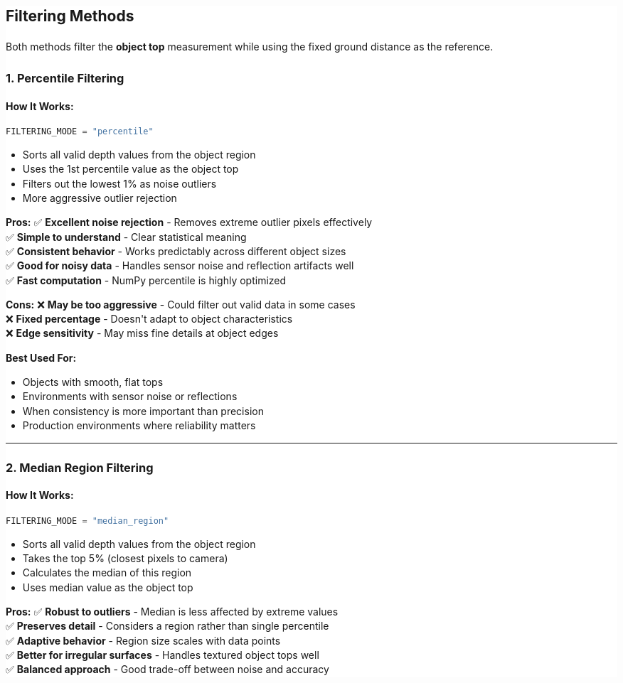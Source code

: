 
## Filtering Methods

Both methods filter the **object top** measurement while using the fixed ground distance as the reference.

### 1. Percentile Filtering

**How It Works:**
```python
FILTERING_MODE = "percentile"
```
- Sorts all valid depth values from the object region
- Uses the 1st percentile value as the object top
- Filters out the lowest 1% as noise outliers
- More aggressive outlier rejection

**Pros:**
✅ **Excellent noise rejection** - Removes extreme outlier pixels effectively  
✅ **Simple to understand** - Clear statistical meaning  
✅ **Consistent behavior** - Works predictably across different object sizes  
✅ **Good for noisy data** - Handles sensor noise and reflection artifacts well  
✅ **Fast computation** - NumPy percentile is highly optimized  

**Cons:**
❌ **May be too aggressive** - Could filter out valid data in some cases  
❌ **Fixed percentage** - Doesn't adapt to object characteristics  
❌ **Edge sensitivity** - May miss fine details at object edges  

**Best Used For:**
- Objects with smooth, flat tops
- Environments with sensor noise or reflections
- When consistency is more important than precision
- Production environments where reliability matters

---

### 2. Median Region Filtering

**How It Works:**
```python
FILTERING_MODE = "median_region"
```
- Sorts all valid depth values from the object region
- Takes the top 5% (closest pixels to camera)
- Calculates the median of this region
- Uses median value as the object top

**Pros:**
✅ **Robust to outliers** - Median is less affected by extreme values  
✅ **Preserves detail** - Considers a region rather than single percentile  
✅ **Adaptive behavior** - Region size scales with data points  
✅ **Better for irregular surfaces** - Handles textured object tops well  
✅ **Balanced approach** - Good trade-off between noise and accuracy  
